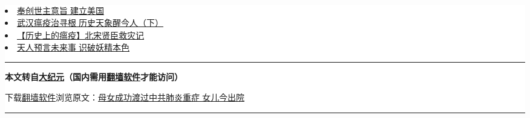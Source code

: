 <li><a href="https://github.com/rd2795/djy/blob/master/gb/20/3/26/n11977962.md#1">奉创世主意旨  建立美国</a></li>
<li><a href="https://github.com/rd2795/djy/blob/master/gb/20/5/9/n12095021.md#1">武汉瘟疫治寻根 历史天象醒今人（下）</a></li>
<li><a href="https://github.com/rd2795/djy/blob/master/gb/20/5/5/n12085551.md#1">【历史上的瘟疫】北宋贤臣救灾记</a></li>
<li><a href="https://github.com/rd2795/djy/blob/master/gb/20/4/6/n12007049.md#1">天人预言未来事  识破妖精本色</a></li>
<hr>

<strong>本文转自<a href="https://www.epochtimes.com">大纪元</a>（国内需用<a href="https://github.com/rd2795/www/blob/master/README.md#8">翻墙软件</a>才能访问）</strong><p>下载<a href="https://github.com/rd2795/www/blob/master/README.md#8">翻墙软件</a>浏览原文：<a href="https://www.epochtimes.com/gb/20/5/12/n12101881.htm">母女成功渡过中共肺炎重症 女儿今出院</a></p><hr>
